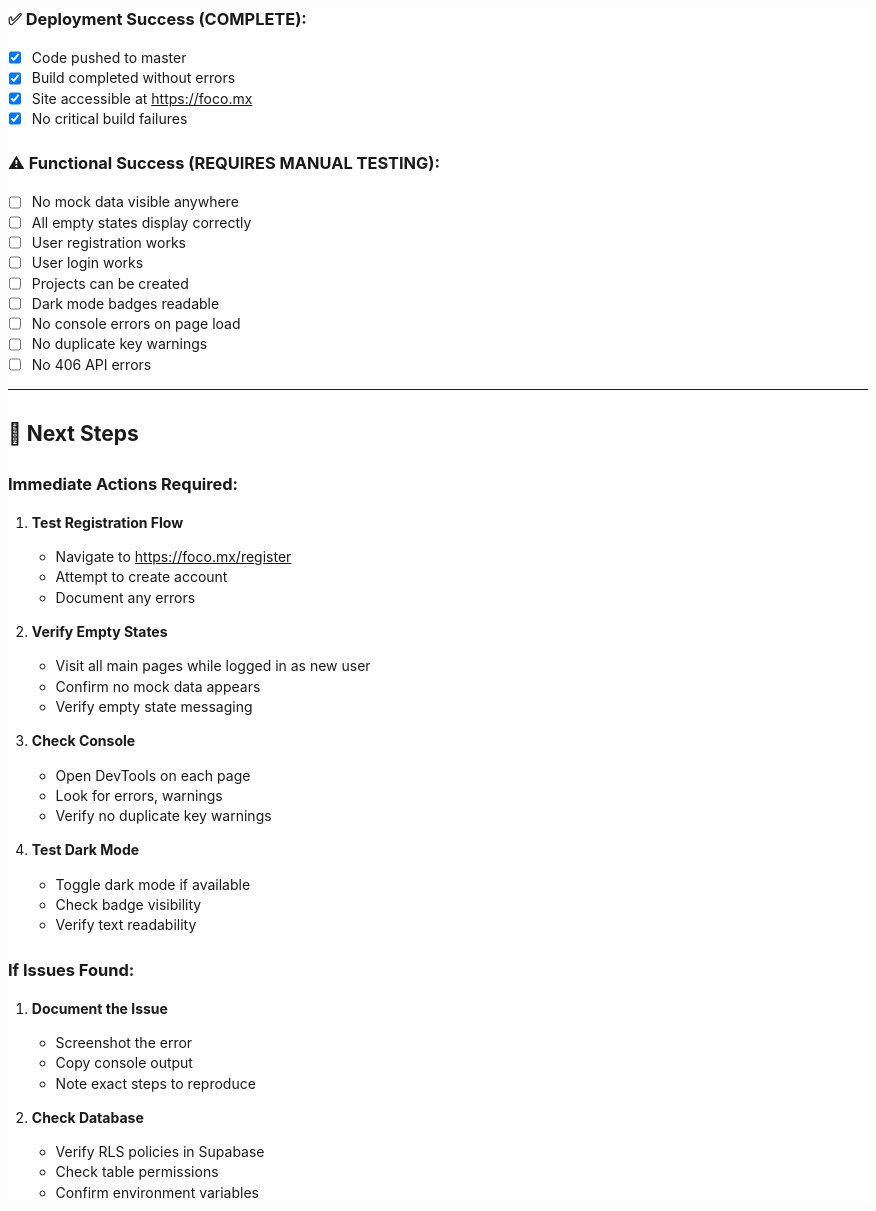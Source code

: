 ### ✅ Deployment Success (COMPLETE):
- [x] Code pushed to master
- [x] Build completed without errors
- [x] Site accessible at https://foco.mx
- [x] No critical build failures

### ⚠️ Functional Success (REQUIRES MANUAL TESTING):
- [ ] No mock data visible anywhere
- [ ] All empty states display correctly
- [ ] User registration works
- [ ] User login works
- [ ] Projects can be created
- [ ] Dark mode badges readable
- [ ] No console errors on page load
- [ ] No duplicate key warnings
- [ ] No 406 API errors

---

## 📝 Next Steps

### Immediate Actions Required:

1. **Test Registration Flow**
   - Navigate to https://foco.mx/register
   - Attempt to create account
   - Document any errors

2. **Verify Empty States**
   - Visit all main pages while logged in as new user
   - Confirm no mock data appears
   - Verify empty state messaging

3. **Check Console**
   - Open DevTools on each page
   - Look for errors, warnings
   - Verify no duplicate key warnings

4. **Test Dark Mode**
   - Toggle dark mode if available
   - Check badge visibility
   - Verify text readability

### If Issues Found:

1. **Document the Issue**
   - Screenshot the error
   - Copy console output
   - Note exact steps to reproduce

2. **Check Database**
   - Verify RLS policies in Supabase
   - Check table permissions
   - Confirm environment variables
